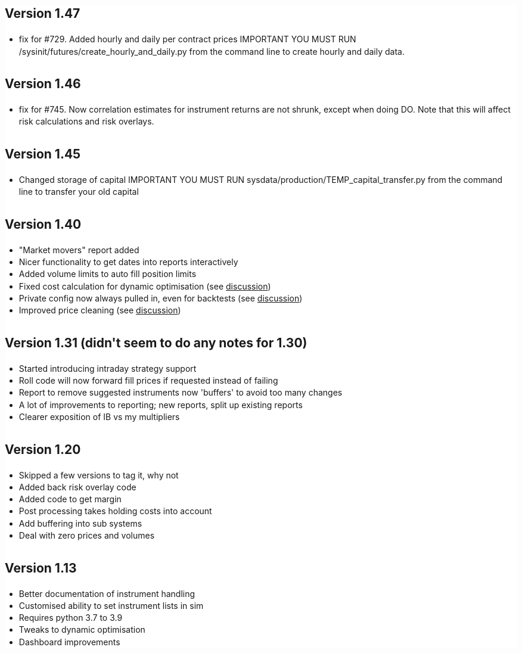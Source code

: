 ## Version 1.47

- fix for #729. Added hourly and daily per contract prices IMPORTANT YOU MUST RUN /sysinit/futures/create_hourly_and_daily.py from the command line to create hourly and daily data.

## Version 1.46

- fix for #745. Now correlation estimates for instrument returns are not shrunk, except when doing DO. Note that this will affect risk calculations and risk overlays.

## Version 1.45

- Changed storage of capital IMPORTANT YOU MUST RUN sysdata/production/TEMP_capital_transfer.py from the command line to transfer your old capital


## Version 1.40

- "Market movers" report added
- Nicer functionality to get dates into reports interactively
- Added volume limits to auto fill position limits
- Fixed cost calculation for dynamic optimisation (see [discussion](https://github.com/robcarver17/pysystemtrade/discussions/647))
- Private config now always pulled in, even for backtests (see [discussion](https://github.com/robcarver17/pysystemtrade/discussions/633))
- Improved price cleaning (see [discussion](https://github.com/robcarver17/pysystemtrade/discussions/646))

## Version 1.31 (didn't seem to do any notes for 1.30)

- Started introducing intraday strategy support
- Roll code will now forward fill prices if requested instead of failing
- Report to remove suggested instruments now 'buffers' to avoid too many changes
- A lot of improvements to reporting; new reports, split up existing reports
- Clearer exposition of IB vs my multipliers


## Version 1.20

- Skipped a few versions to tag it, why not
- Added back risk overlay code
- Added code to get margin
- Post processing takes holding costs into account
- Add buffering into sub systems
- Deal with zero prices and volumes


## Version 1.13

- Better documentation of instrument handling
- Customised ability to set instrument lists in sim
- Requires python 3.7 to 3.9
- Tweaks to dynamic optimisation
- Dashboard improvements
